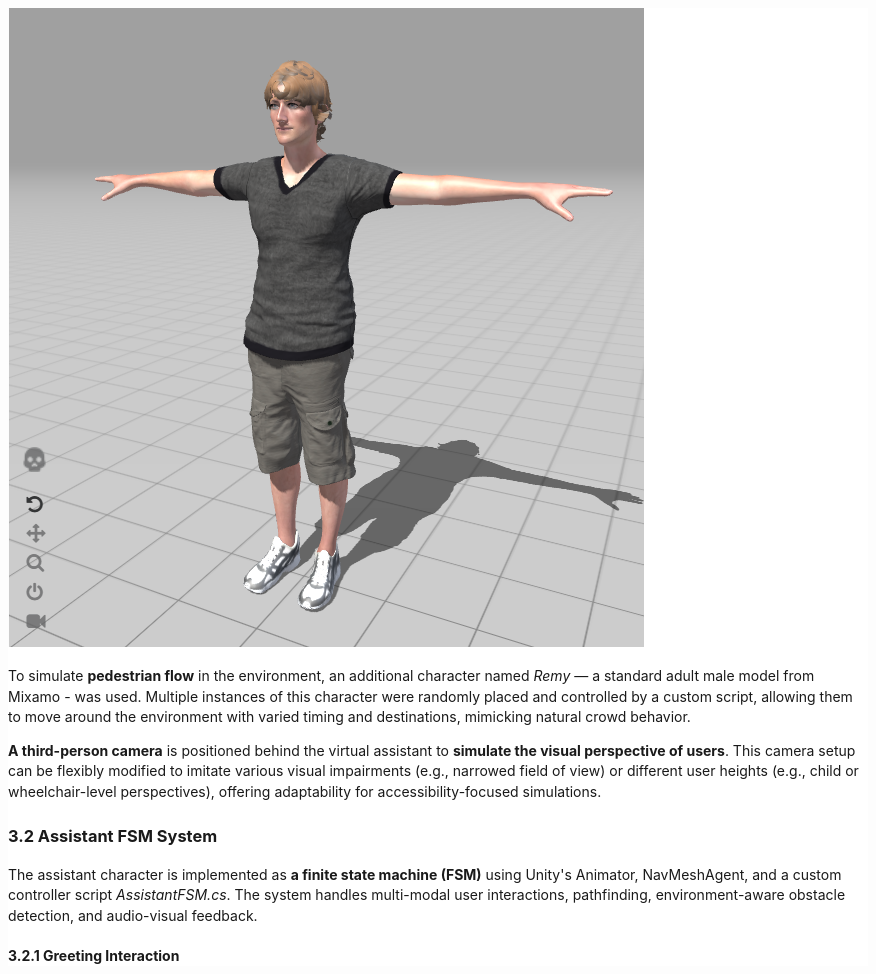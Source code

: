 ![The pedestrian represented as a standard adult male model named Remy from Mixamo [5]](remy.png)

To simulate **pedestrian flow** in the environment, an additional character named *Remy* — a standard adult male model from Mixamo - was used. Multiple instances of this character were randomly placed and controlled by a custom script, allowing them to move around the environment with varied timing and destinations, mimicking natural crowd behavior.

**A third-person camera** is positioned behind the virtual assistant to **simulate the visual perspective of users**. This camera setup can be flexibly modified to imitate various visual impairments (e.g., narrowed field of view) or different user heights (e.g., child or wheelchair-level perspectives), offering adaptability for accessibility-focused simulations.

### 3.2 Assistant FSM System

The assistant character is implemented as **a finite state machine (FSM)** using Unity's Animator, NavMeshAgent, and a custom controller script *AssistantFSM.cs*. The system handles multi-modal user interactions, pathfinding, environment-aware obstacle detection, and audio-visual feedback.

#### 3.2.1 Greeting Interaction
